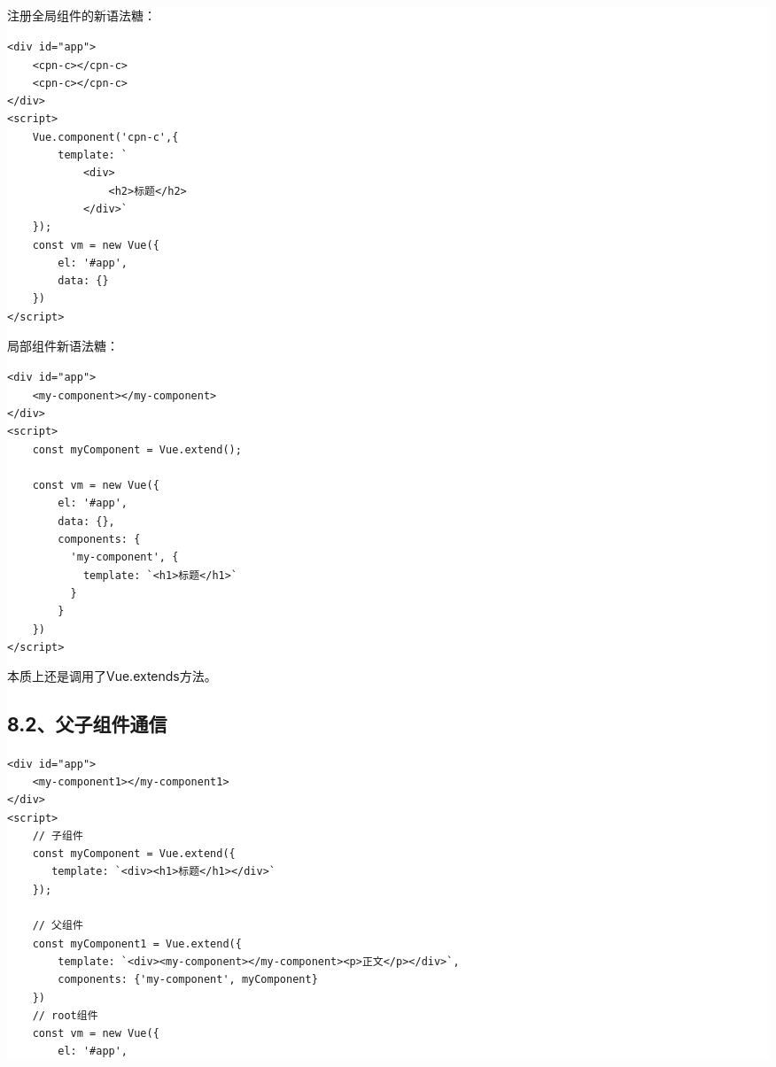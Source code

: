 

注册全局组件的新语法糖：

```vue
<div id="app">
    <cpn-c></cpn-c>
    <cpn-c></cpn-c>
</div>
<script>
    Vue.component('cpn-c',{
        template: `
			<div>
    			<h2>标题</h2>
    		</div>`
    });
    const vm = new Vue({
        el: '#app',
        data: {}
    })
</script>
```

局部组件新语法糖：

```vue
<div id="app">
    <my-component></my-component>
</div>
<script>
    const myComponent = Vue.extend();
    
    const vm = new Vue({
        el: '#app',
        data: {},
        components: {
          'my-component', {
       		template: `<h1>标题</h1>` 
    	  }
    	}
    })
</script>
```

本质上还是调用了Vue.extends方法。



## 8.2、父子组件通信

```vue
<div id="app">
    <my-component1></my-component1>
</div>
<script>
    // 子组件
    const myComponent = Vue.extend({
       template: `<div><h1>标题</h1></div>` 
    });
    
    // 父组件
    const myComponent1 = Vue.extend({
        template: `<div><my-component></my-component><p>正文</p></div>`,
        components: {'my-component', myComponent}
    })
    // root组件
    const vm = new Vue({
        el: '#app',
```